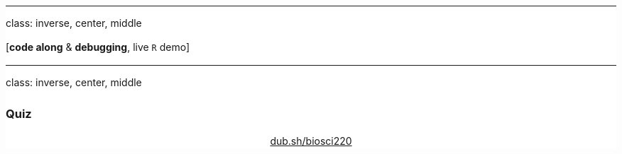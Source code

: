 <style>
.panel1-penguins_pivot-auto {
  color: black;
  width: 99%;
  hight: 32%;
  float: top;
  padding-left: 1%;
  font-size: 80%
}
.panel2-penguins_pivot-auto {
  color: black;
  width: NA%;
  hight: 32%;
  float: top;
  padding-left: 1%;
  font-size: 80%
}
.panel3-penguins_pivot-auto {
  color: black;
  width: NA%;
  hight: 33%;
  float: top;
  padding-left: 1%;
  font-size: 80%
}
</style>




---
class: inverse, center, middle

[**code along** & **debugging**, live `R` demo]

---
class: inverse, center, middle

### Quiz

<div align=center>
<p><a href="https://dub.sh/biosci220" target="_blank">dub.sh/biosci220</a></p>